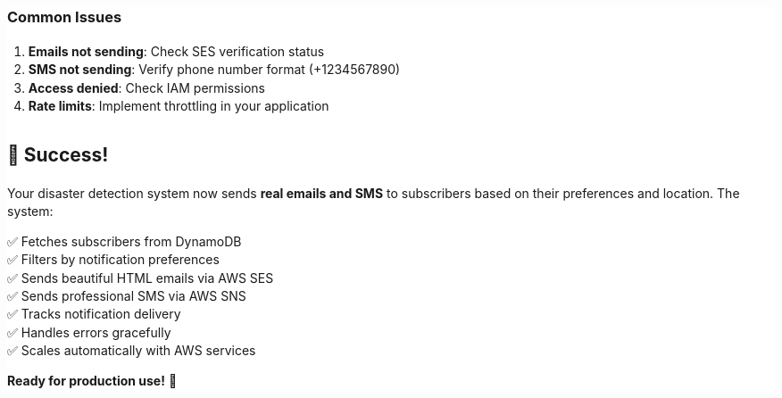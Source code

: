 ### **Common Issues**

1. **Emails not sending**: Check SES verification status
2. **SMS not sending**: Verify phone number format (+1234567890)
3. **Access denied**: Check IAM permissions
4. **Rate limits**: Implement throttling in your application

## 🎉 **Success!**

Your disaster detection system now sends **real emails and SMS** to subscribers based on their preferences and location. The system:

✅ Fetches subscribers from DynamoDB  
✅ Filters by notification preferences  
✅ Sends beautiful HTML emails via AWS SES  
✅ Sends professional SMS via AWS SNS  
✅ Tracks notification delivery  
✅ Handles errors gracefully  
✅ Scales automatically with AWS services  

**Ready for production use!** 🚀
